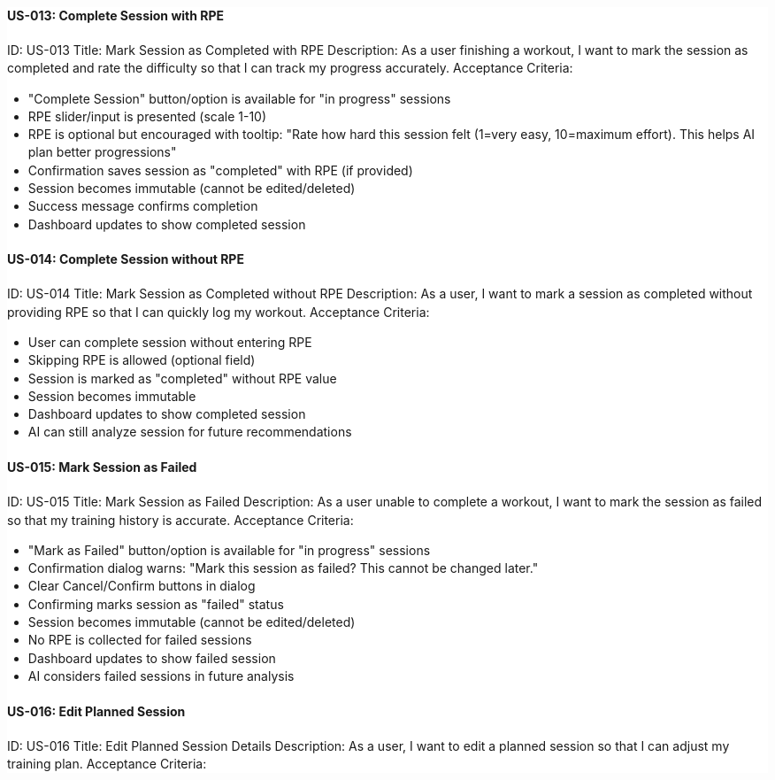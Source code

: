 #### US-013: Complete Session with RPE

ID: US-013
Title: Mark Session as Completed with RPE
Description: As a user finishing a workout, I want to mark the session as completed and rate the difficulty so that I can track my progress accurately.
Acceptance Criteria:

- "Complete Session" button/option is available for "in progress" sessions
- RPE slider/input is presented (scale 1-10)
- RPE is optional but encouraged with tooltip: "Rate how hard this session felt (1=very easy, 10=maximum effort). This helps AI plan better progressions"
- Confirmation saves session as "completed" with RPE (if provided)
- Session becomes immutable (cannot be edited/deleted)
- Success message confirms completion
- Dashboard updates to show completed session

#### US-014: Complete Session without RPE

ID: US-014
Title: Mark Session as Completed without RPE
Description: As a user, I want to mark a session as completed without providing RPE so that I can quickly log my workout.
Acceptance Criteria:

- User can complete session without entering RPE
- Skipping RPE is allowed (optional field)
- Session is marked as "completed" without RPE value
- Session becomes immutable
- Dashboard updates to show completed session
- AI can still analyze session for future recommendations

#### US-015: Mark Session as Failed

ID: US-015
Title: Mark Session as Failed
Description: As a user unable to complete a workout, I want to mark the session as failed so that my training history is accurate.
Acceptance Criteria:

- "Mark as Failed" button/option is available for "in progress" sessions
- Confirmation dialog warns: "Mark this session as failed? This cannot be changed later."
- Clear Cancel/Confirm buttons in dialog
- Confirming marks session as "failed" status
- Session becomes immutable (cannot be edited/deleted)
- No RPE is collected for failed sessions
- Dashboard updates to show failed session
- AI considers failed sessions in future analysis

#### US-016: Edit Planned Session

ID: US-016
Title: Edit Planned Session Details
Description: As a user, I want to edit a planned session so that I can adjust my training plan.
Acceptance Criteria:

